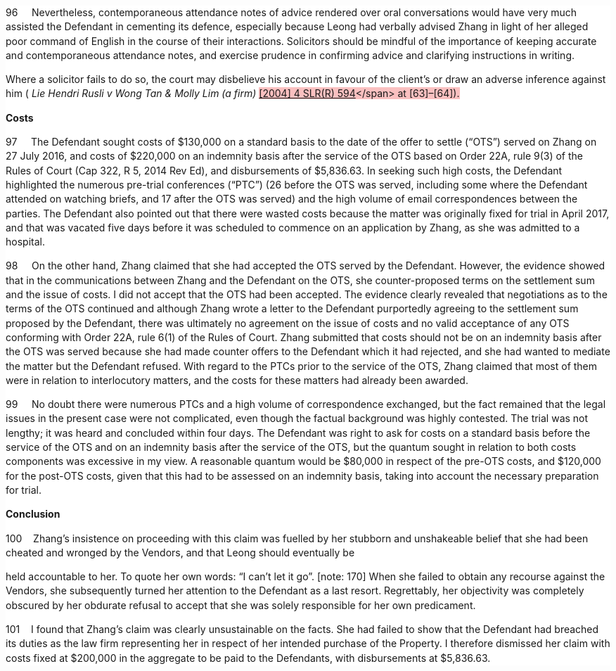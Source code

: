 96     Nevertheless, contemporaneous attendance notes of advice rendered over oral conversations would have very much assisted the Defendant in cementing its defence, especially because Leong had verbally advised Zhang in light of her alleged poor command of English in the course of their interactions. Solicitors should be mindful of the importance of keeping accurate and contemporaneous attendance notes, and exercise prudence in confirming advice and clarifying instructions in writing. 


Where a solicitor fails to do so, the court may disbelieve his account in favour of the client’s or draw an adverse inference against him ( _Lie Hendri Rusli v Wong Tan & Molly Lim (a firm)_ <span style="background-color: #FAC0C0">[[2004] 4 SLR(R) 594]("https://www.open.gov.sg")</span> at [63]–[64]). 

**Costs** 

97     The Defendant sought costs of $130,000 on a standard basis to the date of the offer to settle (“OTS”) served on Zhang on 27 July 2016, and costs of $220,000 on an indemnity basis after the service of the OTS based on Order 22A, rule 9(3) of the Rules of Court (Cap 322, R 5, 2014 Rev Ed), and disbursements of $5,836.63. In seeking such high costs, the Defendant highlighted the numerous pre-trial conferences (“PTC”) (26 before the OTS was served, including some where the Defendant attended on watching briefs, and 17 after the OTS was served) and the high volume of email correspondences between the parties. The Defendant also pointed out that there were wasted costs because the matter was originally fixed for trial in April 2017, and that was vacated five days before it was scheduled to commence on an application by Zhang, as she was admitted to a hospital. 

98     On the other hand, Zhang claimed that she had accepted the OTS served by the Defendant. However, the evidence showed that in the communications between Zhang and the Defendant on the OTS, she counter-proposed terms on the settlement sum and the issue of costs. I did not accept that the OTS had been accepted. The evidence clearly revealed that negotiations as to the terms of the OTS continued and although Zhang wrote a letter to the Defendant purportedly agreeing to the settlement sum proposed by the Defendant, there was ultimately no agreement on the issue of costs and no valid acceptance of any OTS conforming with Order 22A, rule 6(1) of the Rules of Court. Zhang submitted that costs should not be on an indemnity basis after the OTS was served because she had made counter offers to the Defendant which it had rejected, and she had wanted to mediate the matter but the Defendant refused. With regard to the PTCs prior to the service of the OTS, Zhang claimed that most of them were in relation to interlocutory matters, and the costs for these matters had already been awarded. 

99     No doubt there were numerous PTCs and a high volume of correspondence exchanged, but the fact remained that the legal issues in the present case were not complicated, even though the factual background was highly contested. The trial was not lengthy; it was heard and concluded within four days. The Defendant was right to ask for costs on a standard basis before the service of the OTS and on an indemnity basis after the service of the OTS, but the quantum sought in relation to both costs components was excessive in my view. A reasonable quantum would be $80,000 in respect of the pre-OTS costs, and $120,000 for the post-OTS costs, given that this had to be assessed on an indemnity basis, taking into account the necessary preparation for trial. 

**Conclusion** 

100    Zhang’s insistence on proceeding with this claim was fuelled by her stubborn and unshakeable belief that she had been cheated and wronged by the Vendors, and that Leong should eventually be 

held accountable to her. To quote her own words: “I can’t let it go”. [note: 170] When she failed to obtain any recourse against the Vendors, she subsequently turned her attention to the Defendant as a last resort. Regrettably, her objectivity was completely obscured by her obdurate refusal to accept that she was solely responsible for her own predicament. 

101    I found that Zhang’s claim was clearly unsustainable on the facts. She had failed to show that the Defendant had breached its duties as the law firm representing her in respect of her intended purchase of the Property. I therefore dismissed her claim with costs fixed at $200,000 in the aggregate to be paid to the Defendants, with disbursements at $5,836.63. 
